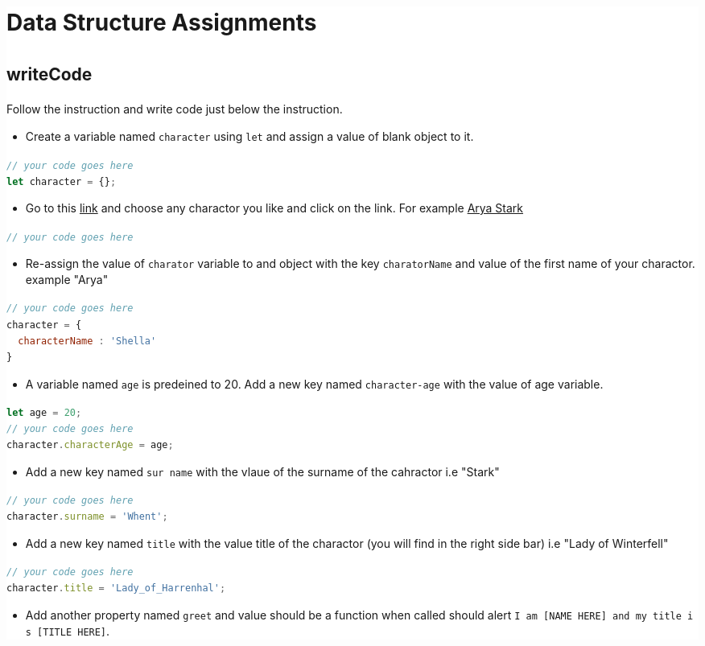 # Data Structure Assignments

## writeCode

Follow the instruction and write code just below the instruction.

- Create a variable named `character` using `let` and assign a value of blank object to it.

```js
// your code goes here
let character = {};
```

- Go to this [link](https://awoiaf.westeros.org/index.php/List_of_characters) and choose any charactor you like and click on the link. For example [Arya Stark](https://awoiaf.westeros.org/index.php/Arya_Stark)

```js
// your code goes here
```

- Re-assign the value of `charator` variable to and object with the key `charatorName` and value of the first name of your charactor. example "Arya"

```js
// your code goes here
character = {
  characterName : 'Shella'
}
```

- A variable named `age` is predeined to 20. Add a new key named `character-age` with the value of age variable.

```js
let age = 20;
// your code goes here
character.characterAge = age;
```

- Add a new key named `sur name` with the vlaue of the surname of the cahractor i.e "Stark"

```js
// your code goes here
character.surname = 'Whent';
```

- Add a new key named `title` with the value title of the charactor (you will find in the right side bar) i.e "Lady of Winterfell"

```js
// your code goes here
character.title = 'Lady_of_Harrenhal';

```

- Add another property named `greet` and value should be a function when called should alert `I am [NAME HERE] and my title is [TITLE HERE]`.
